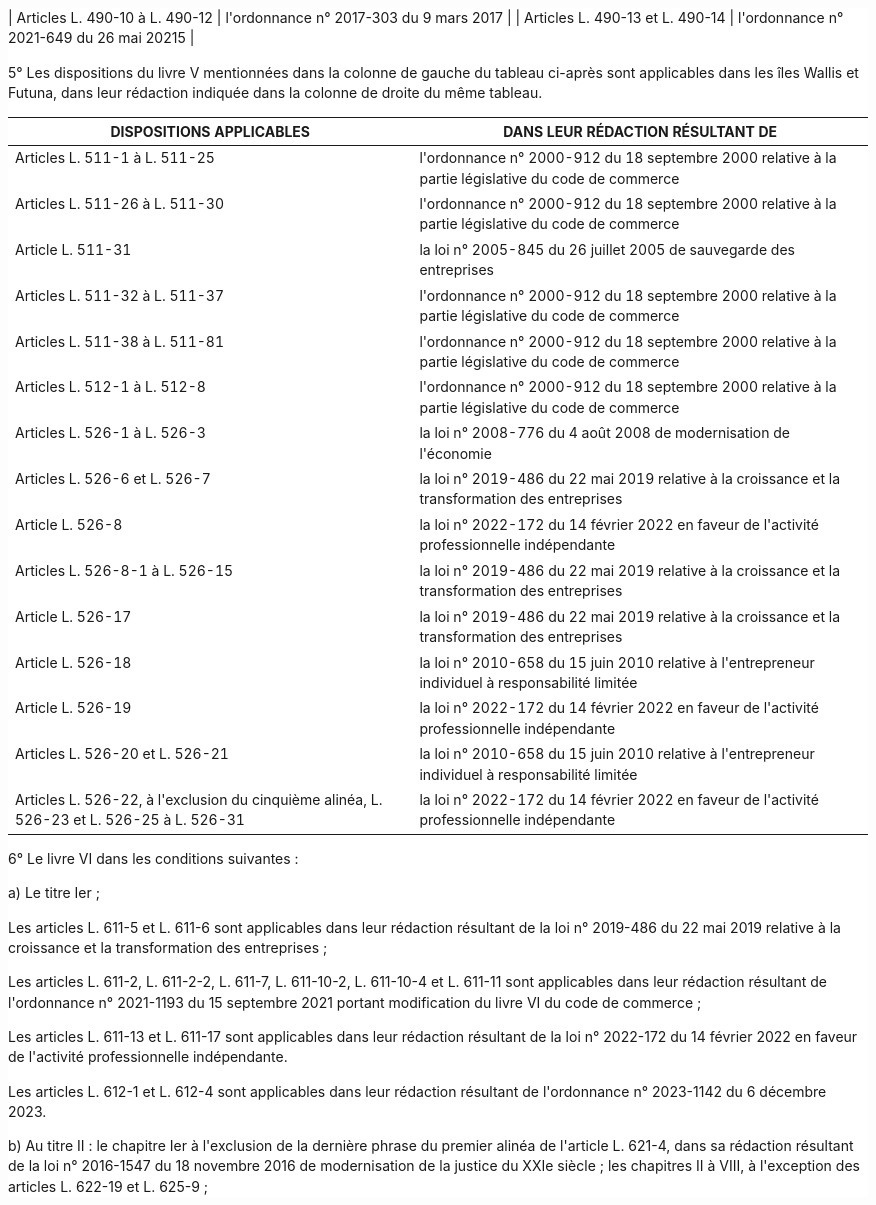 |  Articles L. 490-10 à L. 490-12 |  l'ordonnance n° 2017-303 du 9 mars 2017 |
|  Articles L. 490-13 et L. 490-14 |  l'ordonnance n° 2021-649 du 26 mai 20215 |

5° Les dispositions du livre V mentionnées dans la colonne de gauche du tableau ci-après sont applicables dans les îles Wallis et Futuna, dans leur rédaction indiquée dans la colonne de droite du même tableau.

|  DISPOSITIONS APPLICABLES |  DANS LEUR RÉDACTION RÉSULTANT DE |
| --- | --- |
|  Articles L. 511-1 à L. 511-25 |  l'ordonnance n° 2000-912 du 18 septembre 2000 relative à la partie législative du code de commerce  |
|  Articles L. 511-26 à L. 511-30 |  l'ordonnance n° 2000-912 du 18 septembre 2000 relative à la partie législative du code de commerce |
|  Article L. 511-31 |  la loi n° 2005-845 du 26 juillet 2005 de sauvegarde des entreprises |
|  Articles L. 511-32 à L. 511-37 |  l'ordonnance n° 2000-912 du 18 septembre 2000 relative à la partie législative du code de commerce |
|  Articles L. 511-38 à L. 511-81 |  l'ordonnance n° 2000-912 du 18 septembre 2000 relative à la partie législative du code de commerce |
|  Articles L. 512-1 à L. 512-8 |  l'ordonnance n° 2000-912 du 18 septembre 2000 relative à la partie législative du code de commerce |
|  Articles L. 526-1 à L. 526-3 |  la loi n° 2008-776 du 4 août 2008 de modernisation de l'économie |
| Articles L. 526-6 et L. 526-7 | la loi n° 2019-486 du 22 mai 2019 relative à la croissance et la transformation des entreprises |
| Article L. 526-8 | la loi n° 2022-172 du 14 février 2022 en faveur de l'activité professionnelle indépendante |
| Articles L. 526-8-1 à L. 526-15 | la loi n° 2019-486 du 22 mai 2019 relative à la croissance et la transformation des entreprises |
| Article L. 526-17 | la loi n° 2019-486 du 22 mai 2019 relative à la croissance et la transformation des entreprises |
|  Article L. 526-18 |  la loi n° 2010-658 du 15 juin 2010 relative à l'entrepreneur individuel à responsabilité limitée |
|  Article L. 526-19 |  la loi n° 2022-172 du 14 février 2022 en faveur de l'activité professionnelle indépendante |
|  Articles L. 526-20 et L. 526-21 |  la loi n° 2010-658 du 15 juin 2010 relative à l'entrepreneur individuel à responsabilité limitée |
| Articles L. 526-22, à l'exclusion du cinquième alinéa, L. 526-23 et L. 526-25 à L. 526-31 | la loi n° 2022-172 du 14 février 2022 en faveur de l'activité professionnelle indépendante |

6° Le livre VI dans les conditions suivantes :

a) Le titre Ier ;

Les articles L. 611-5 et L. 611-6 sont applicables dans leur rédaction résultant de la loi n° 2019-486 du 22 mai 2019 relative à la croissance et la transformation des entreprises ;

Les articles L. 611-2, L. 611-2-2, L. 611-7, L. 611-10-2, L. 611-10-4 et L. 611-11 sont applicables dans leur rédaction résultant de l'ordonnance n° 2021-1193 du 15 septembre 2021 portant modification du livre VI du code de commerce ;

Les articles L. 611-13 et L. 611-17 sont applicables dans leur rédaction résultant de la loi n° 2022-172 du 14 février 2022 en faveur de l'activité professionnelle indépendante.

Les articles L. 612-1 et L. 612-4 sont applicables dans leur rédaction résultant de l'ordonnance n° 2023-1142 du 6 décembre 2023.

b) Au titre II : le chapitre Ier à l'exclusion de la dernière phrase du premier alinéa de l'article L. 621-4, dans sa rédaction résultant de la loi n° 2016-1547 du 18 novembre 2016 de modernisation de la justice du XXIe siècle ; les chapitres II à VIII, à l'exception des articles L. 622-19 et L. 625-9 ;
